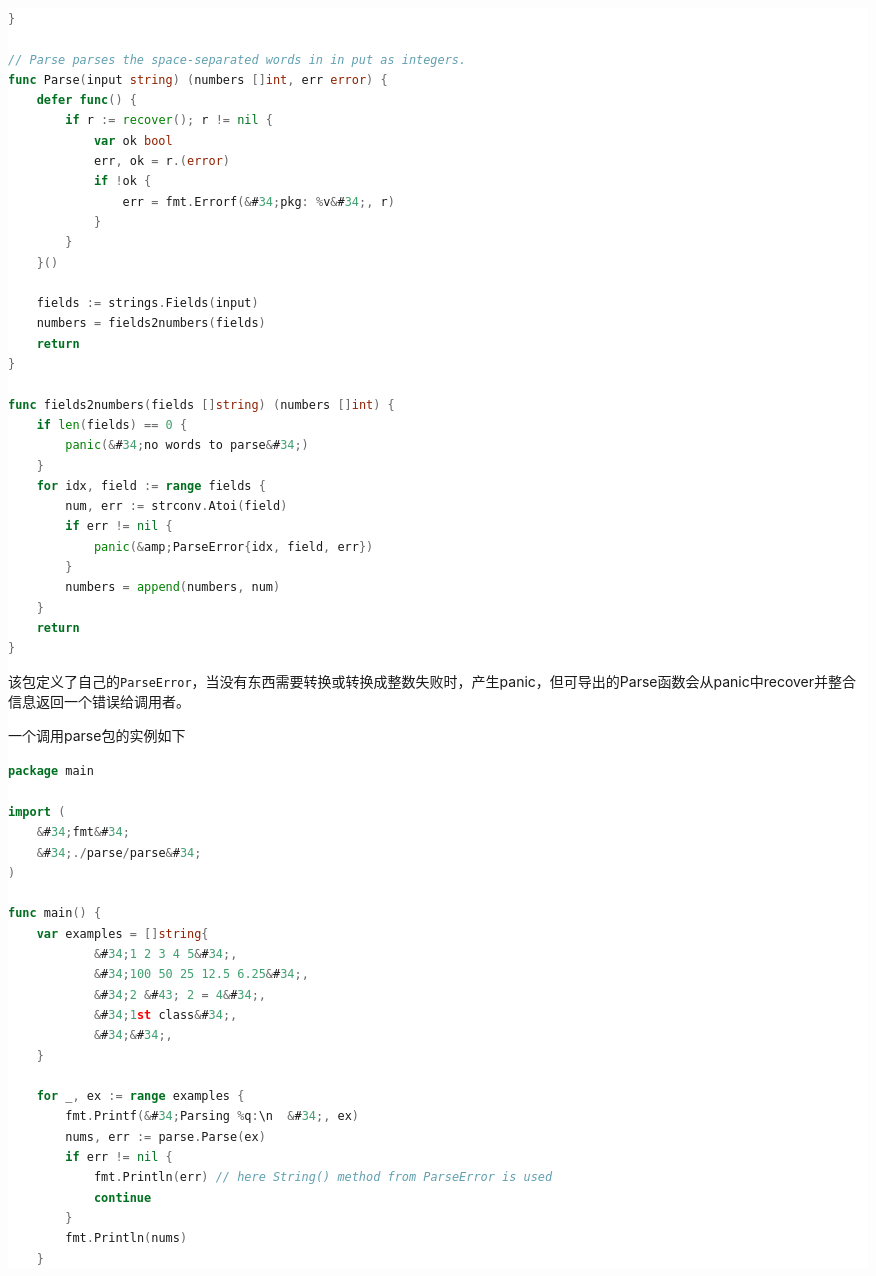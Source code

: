 ```go
}

// Parse parses the space-separated words in in put as integers.
func Parse(input string) (numbers []int, err error) {
    defer func() {
        if r := recover(); r != nil {
            var ok bool
            err, ok = r.(error)
            if !ok {
                err = fmt.Errorf(&#34;pkg: %v&#34;, r)
            }
        }
    }()

    fields := strings.Fields(input)
    numbers = fields2numbers(fields)
    return
}

func fields2numbers(fields []string) (numbers []int) {
    if len(fields) == 0 {
        panic(&#34;no words to parse&#34;)
    }
    for idx, field := range fields {
        num, err := strconv.Atoi(field)
        if err != nil {
            panic(&amp;ParseError{idx, field, err})
        }
        numbers = append(numbers, num)
    }
    return
}
```

该包定义了自己的`ParseError`，当没有东西需要转换或转换成整数失败时，产生panic，但可导出的Parse函数会从panic中recover并整合信息返回一个错误给调用者。

一个调用parse包的实例如下

```go
package main

import (
	&#34;fmt&#34;
	&#34;./parse/parse&#34;
)

func main() {
    var examples = []string{
            &#34;1 2 3 4 5&#34;,
            &#34;100 50 25 12.5 6.25&#34;,
            &#34;2 &#43; 2 = 4&#34;,
            &#34;1st class&#34;,
            &#34;&#34;,
    }

    for _, ex := range examples {
        fmt.Printf(&#34;Parsing %q:\n  &#34;, ex)
        nums, err := parse.Parse(ex)
        if err != nil {
            fmt.Println(err) // here String() method from ParseError is used
            continue
        }
        fmt.Println(nums)
    }
```